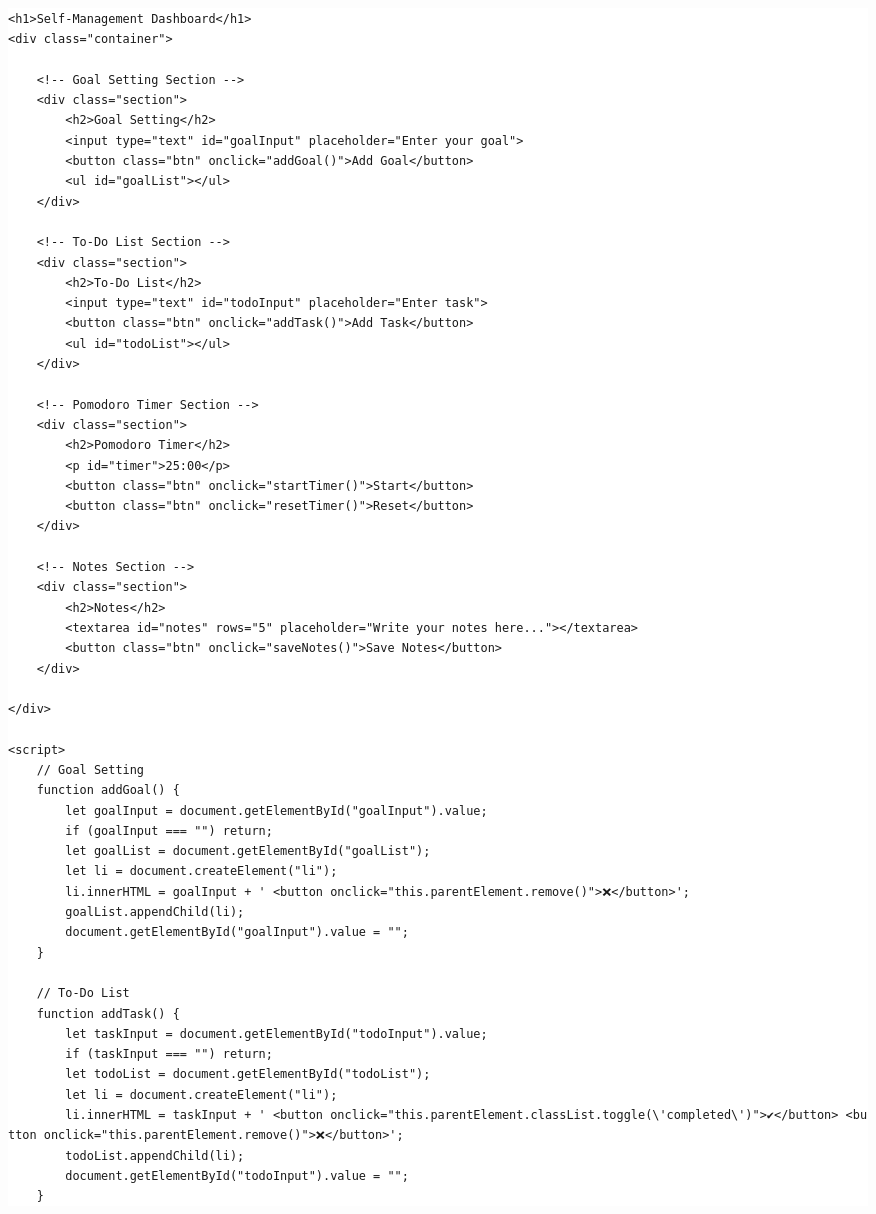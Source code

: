 </head>
<body>

    <h1>Self-Management Dashboard</h1>
    <div class="container">

        <!-- Goal Setting Section -->
        <div class="section">
            <h2>Goal Setting</h2>
            <input type="text" id="goalInput" placeholder="Enter your goal">
            <button class="btn" onclick="addGoal()">Add Goal</button>
            <ul id="goalList"></ul>
        </div>

        <!-- To-Do List Section -->
        <div class="section">
            <h2>To-Do List</h2>
            <input type="text" id="todoInput" placeholder="Enter task">
            <button class="btn" onclick="addTask()">Add Task</button>
            <ul id="todoList"></ul>
        </div>

        <!-- Pomodoro Timer Section -->
        <div class="section">
            <h2>Pomodoro Timer</h2>
            <p id="timer">25:00</p>
            <button class="btn" onclick="startTimer()">Start</button>
            <button class="btn" onclick="resetTimer()">Reset</button>
        </div>

        <!-- Notes Section -->
        <div class="section">
            <h2>Notes</h2>
            <textarea id="notes" rows="5" placeholder="Write your notes here..."></textarea>
            <button class="btn" onclick="saveNotes()">Save Notes</button>
        </div>

    </div>

    <script>
        // Goal Setting
        function addGoal() {
            let goalInput = document.getElementById("goalInput").value;
            if (goalInput === "") return;
            let goalList = document.getElementById("goalList");
            let li = document.createElement("li");
            li.innerHTML = goalInput + ' <button onclick="this.parentElement.remove()">❌</button>';
            goalList.appendChild(li);
            document.getElementById("goalInput").value = "";
        }

        // To-Do List
        function addTask() {
            let taskInput = document.getElementById("todoInput").value;
            if (taskInput === "") return;
            let todoList = document.getElementById("todoList");
            let li = document.createElement("li");
            li.innerHTML = taskInput + ' <button onclick="this.parentElement.classList.toggle(\'completed\')">✔️</button> <button onclick="this.parentElement.remove()">❌</button>';
            todoList.appendChild(li);
            document.getElementById("todoInput").value = "";
        }
